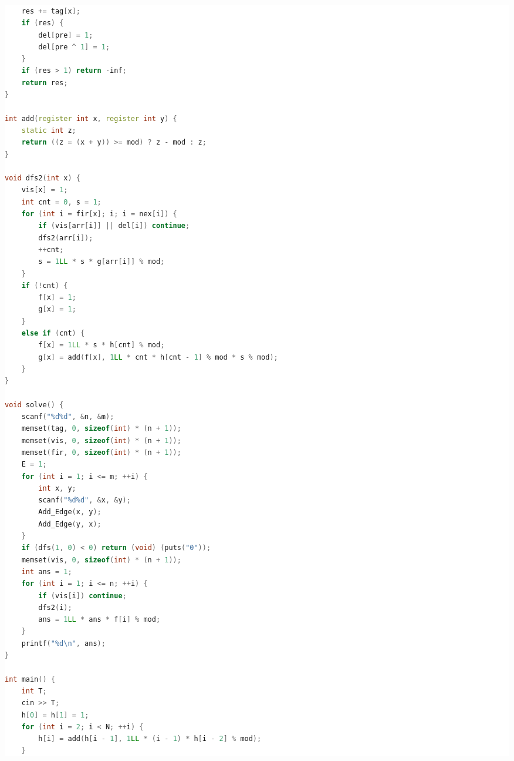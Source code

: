 ```cpp
	res += tag[x];
	if (res) {
		del[pre] = 1;
		del[pre ^ 1] = 1;
	}
	if (res > 1) return -inf;
	return res;
}

int add(register int x, register int y) {
	static int z;
	return ((z = (x + y)) >= mod) ? z - mod : z;
}

void dfs2(int x) {
	vis[x] = 1;
	int cnt = 0, s = 1;
	for (int i = fir[x]; i; i = nex[i]) {
		if (vis[arr[i]] || del[i]) continue;
		dfs2(arr[i]);
		++cnt;
		s = 1LL * s * g[arr[i]] % mod;
	}
	if (!cnt) {
		f[x] = 1;
		g[x] = 1;
	}
	else if (cnt) {
		f[x] = 1LL * s * h[cnt] % mod;
		g[x] = add(f[x], 1LL * cnt * h[cnt - 1] % mod * s % mod);
	}
}

void solve() {
	scanf("%d%d", &n, &m);
	memset(tag, 0, sizeof(int) * (n + 1));
	memset(vis, 0, sizeof(int) * (n + 1));
	memset(fir, 0, sizeof(int) * (n + 1));
	E = 1;
	for (int i = 1; i <= m; ++i) {
		int x, y;
		scanf("%d%d", &x, &y);
		Add_Edge(x, y);
		Add_Edge(y, x);
	}
	if (dfs(1, 0) < 0) return (void) (puts("0"));
	memset(vis, 0, sizeof(int) * (n + 1));
	int ans = 1;
	for (int i = 1; i <= n; ++i) {
		if (vis[i]) continue;
		dfs2(i);
		ans = 1LL * ans * f[i] % mod;
	}
	printf("%d\n", ans);
}

int main() {
	int T;
	cin >> T;
	h[0] = h[1] = 1;
	for (int i = 2; i < N; ++i) {
		h[i] = add(h[i - 1], 1LL * (i - 1) * h[i - 2] % mod);
	}
```

[100]: <https://bak.acyume.com/archives/category/3/38>